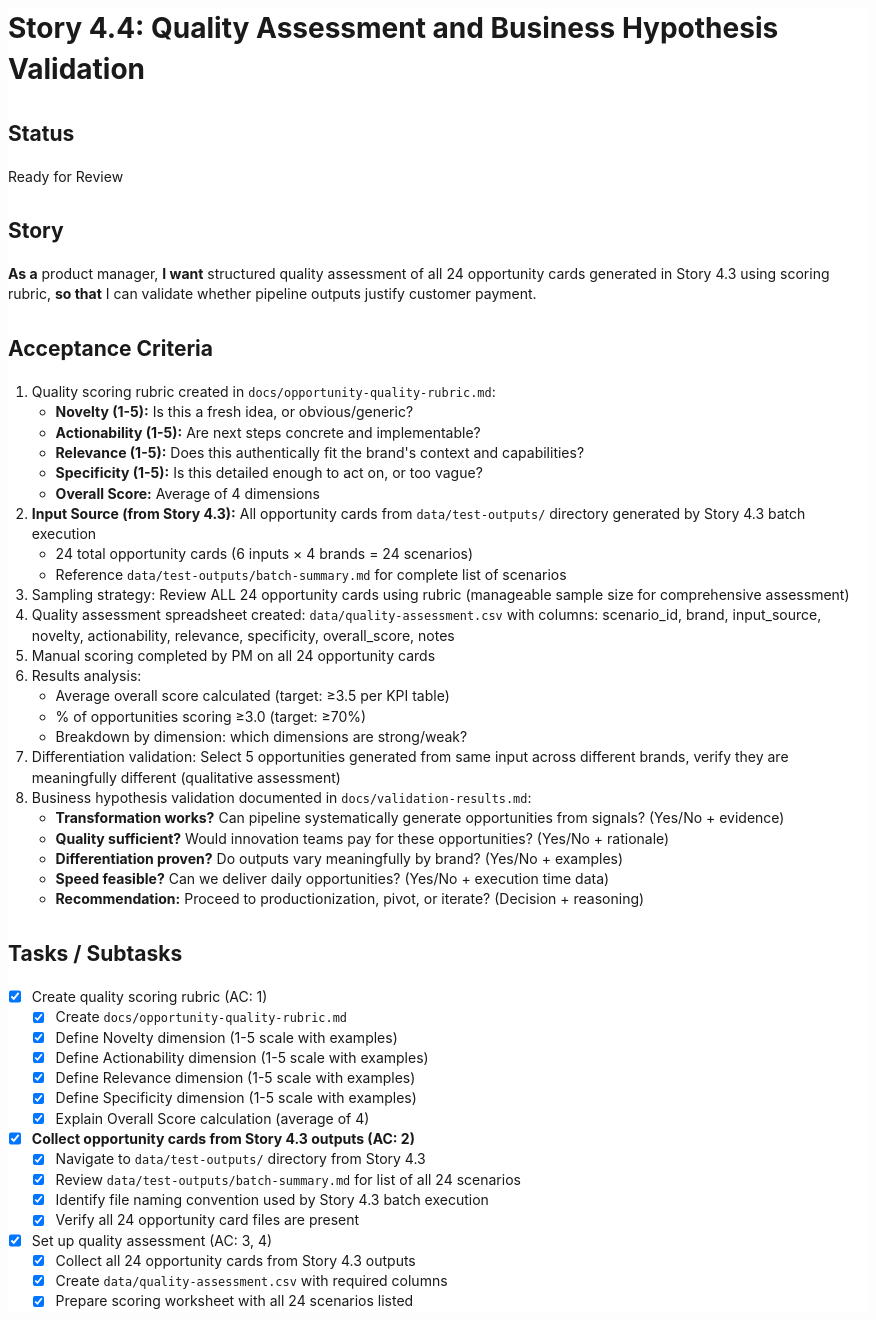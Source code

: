 # Story 4.4: Quality Assessment and Business Hypothesis Validation

## Status
Ready for Review

## Story
**As a** product manager,
**I want** structured quality assessment of all 24 opportunity cards generated in Story 4.3 using scoring rubric,
**so that** I can validate whether pipeline outputs justify customer payment.

## Acceptance Criteria
1. Quality scoring rubric created in `docs/opportunity-quality-rubric.md`:
   - **Novelty (1-5):** Is this a fresh idea, or obvious/generic?
   - **Actionability (1-5):** Are next steps concrete and implementable?
   - **Relevance (1-5):** Does this authentically fit the brand's context and capabilities?
   - **Specificity (1-5):** Is this detailed enough to act on, or too vague?
   - **Overall Score:** Average of 4 dimensions
2. **Input Source (from Story 4.3):** All opportunity cards from `data/test-outputs/` directory generated by Story 4.3 batch execution
   - 24 total opportunity cards (6 inputs × 4 brands = 24 scenarios)
   - Reference `data/test-outputs/batch-summary.md` for complete list of scenarios
3. Sampling strategy: Review ALL 24 opportunity cards using rubric (manageable sample size for comprehensive assessment)
4. Quality assessment spreadsheet created: `data/quality-assessment.csv` with columns: scenario_id, brand, input_source, novelty, actionability, relevance, specificity, overall_score, notes
5. Manual scoring completed by PM on all 24 opportunity cards
6. Results analysis:
   - Average overall score calculated (target: ≥3.5 per KPI table)
   - % of opportunities scoring ≥3.0 (target: ≥70%)
   - Breakdown by dimension: which dimensions are strong/weak?
7. Differentiation validation: Select 5 opportunities generated from same input across different brands, verify they are meaningfully different (qualitative assessment)
8. Business hypothesis validation documented in `docs/validation-results.md`:
   - **Transformation works?** Can pipeline systematically generate opportunities from signals? (Yes/No + evidence)
   - **Quality sufficient?** Would innovation teams pay for these opportunities? (Yes/No + rationale)
   - **Differentiation proven?** Do outputs vary meaningfully by brand? (Yes/No + examples)
   - **Speed feasible?** Can we deliver daily opportunities? (Yes/No + execution time data)
   - **Recommendation:** Proceed to productionization, pivot, or iterate? (Decision + reasoning)

## Tasks / Subtasks
- [x] Create quality scoring rubric (AC: 1)
  - [x] Create `docs/opportunity-quality-rubric.md`
  - [x] Define Novelty dimension (1-5 scale with examples)
  - [x] Define Actionability dimension (1-5 scale with examples)
  - [x] Define Relevance dimension (1-5 scale with examples)
  - [x] Define Specificity dimension (1-5 scale with examples)
  - [x] Explain Overall Score calculation (average of 4)
- [x] **Collect opportunity cards from Story 4.3 outputs (AC: 2)**
  - [x] Navigate to `data/test-outputs/` directory from Story 4.3
  - [x] Review `data/test-outputs/batch-summary.md` for list of all 24 scenarios
  - [x] Identify file naming convention used by Story 4.3 batch execution
  - [x] Verify all 24 opportunity card files are present
- [x] Set up quality assessment (AC: 3, 4)
  - [x] Collect all 24 opportunity cards from Story 4.3 outputs
  - [x] Create `data/quality-assessment.csv` with required columns
  - [x] Prepare scoring worksheet with all 24 scenarios listed
